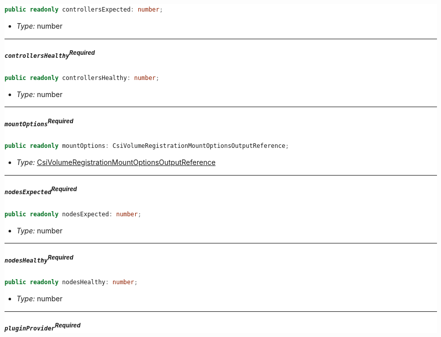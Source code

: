 ```typescript
public readonly controllersExpected: number;
```

- *Type:* number

---

##### `controllersHealthy`<sup>Required</sup> <a name="controllersHealthy" id="@cdktf/provider-nomad.csiVolumeRegistration.CsiVolumeRegistration.property.controllersHealthy"></a>

```typescript
public readonly controllersHealthy: number;
```

- *Type:* number

---

##### `mountOptions`<sup>Required</sup> <a name="mountOptions" id="@cdktf/provider-nomad.csiVolumeRegistration.CsiVolumeRegistration.property.mountOptions"></a>

```typescript
public readonly mountOptions: CsiVolumeRegistrationMountOptionsOutputReference;
```

- *Type:* <a href="#@cdktf/provider-nomad.csiVolumeRegistration.CsiVolumeRegistrationMountOptionsOutputReference">CsiVolumeRegistrationMountOptionsOutputReference</a>

---

##### `nodesExpected`<sup>Required</sup> <a name="nodesExpected" id="@cdktf/provider-nomad.csiVolumeRegistration.CsiVolumeRegistration.property.nodesExpected"></a>

```typescript
public readonly nodesExpected: number;
```

- *Type:* number

---

##### `nodesHealthy`<sup>Required</sup> <a name="nodesHealthy" id="@cdktf/provider-nomad.csiVolumeRegistration.CsiVolumeRegistration.property.nodesHealthy"></a>

```typescript
public readonly nodesHealthy: number;
```

- *Type:* number

---

##### `pluginProvider`<sup>Required</sup> <a name="pluginProvider" id="@cdktf/provider-nomad.csiVolumeRegistration.CsiVolumeRegistration.property.pluginProvider"></a>
